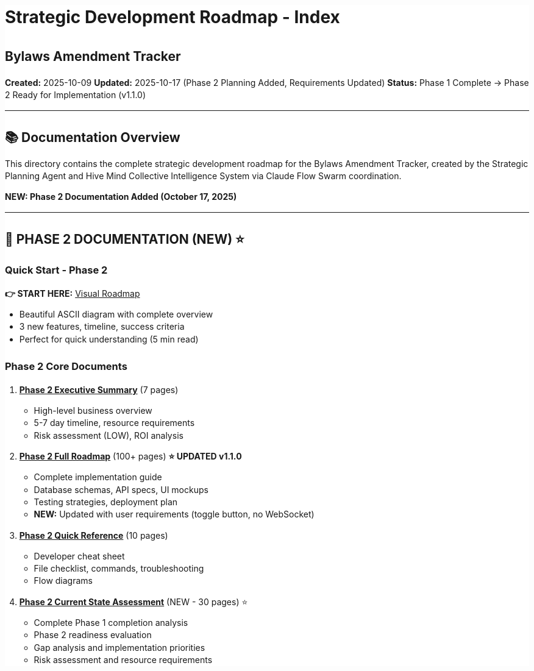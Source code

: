 # Strategic Development Roadmap - Index
## Bylaws Amendment Tracker

**Created:** 2025-10-09
**Updated:** 2025-10-17 (Phase 2 Planning Added, Requirements Updated)
**Status:** Phase 1 Complete → Phase 2 Ready for Implementation (v1.1.0)

---

## 📚 Documentation Overview

This directory contains the complete strategic development roadmap for the Bylaws Amendment Tracker, created by the Strategic Planning Agent and Hive Mind Collective Intelligence System via Claude Flow Swarm coordination.

**NEW: Phase 2 Documentation Added (October 17, 2025)**

---

## 🚀 PHASE 2 DOCUMENTATION (NEW) ⭐

### Quick Start - Phase 2

**👉 START HERE:** [Visual Roadmap](PHASE_2_VISUAL_ROADMAP.txt)
- Beautiful ASCII diagram with complete overview
- 3 new features, timeline, success criteria
- Perfect for quick understanding (5 min read)

### Phase 2 Core Documents

1. **[Phase 2 Executive Summary](PHASE_2_EXECUTIVE_SUMMARY.md)** (7 pages)
   - High-level business overview
   - 5-7 day timeline, resource requirements
   - Risk assessment (LOW), ROI analysis

2. **[Phase 2 Full Roadmap](PHASE_2_ENHANCEMENTS_ROADMAP.md)** (100+ pages) **⭐ UPDATED v1.1.0**
   - Complete implementation guide
   - Database schemas, API specs, UI mockups
   - Testing strategies, deployment plan
   - **NEW:** Updated with user requirements (toggle button, no WebSocket)

3. **[Phase 2 Quick Reference](PHASE_2_QUICK_REFERENCE.md)** (10 pages)
   - Developer cheat sheet
   - File checklist, commands, troubleshooting
   - Flow diagrams

4. **[Phase 2 Current State Assessment](PHASE_2_CURRENT_STATE_ASSESSMENT.md)** (NEW - 30 pages) ⭐
   - Complete Phase 1 completion analysis
   - Phase 2 readiness evaluation
   - Gap analysis and implementation priorities
   - Risk assessment and resource requirements
